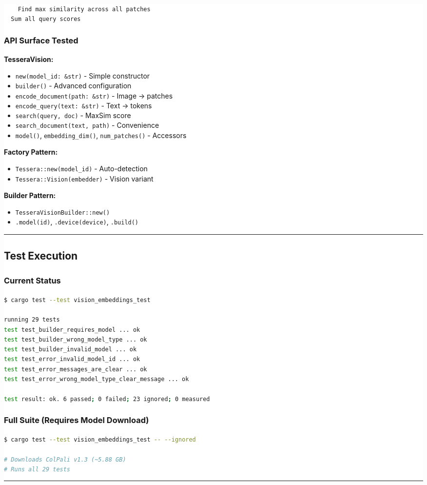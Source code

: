 ```
    Find max similarity across all patches
  Sum all query scores
```

### API Surface Tested

**TesseraVision:**
- `new(model_id: &str)` - Simple constructor
- `builder()` - Advanced configuration
- `encode_document(path: &str)` - Image → patches
- `encode_query(text: &str)` - Text → tokens
- `search(query, doc)` - MaxSim score
- `search_document(text, path)` - Convenience
- `model()`, `embedding_dim()`, `num_patches()` - Accessors

**Factory Pattern:**
- `Tessera::new(model_id)` - Auto-detection
- `Tessera::Vision(embedder)` - Vision variant

**Builder Pattern:**
- `TesseraVisionBuilder::new()`
- `.model(id)`, `.device(device)`, `.build()`

---

## Test Execution

### Current Status
```bash
$ cargo test --test vision_embeddings_test

running 29 tests
test test_builder_requires_model ... ok
test test_builder_wrong_model_type ... ok
test test_builder_invalid_model ... ok
test test_error_invalid_model_id ... ok
test test_error_messages_are_clear ... ok
test test_error_wrong_model_type_clear_message ... ok

test result: ok. 6 passed; 0 failed; 23 ignored; 0 measured
```

### Full Suite (Requires Model Download)
```bash
$ cargo test --test vision_embeddings_test -- --ignored

# Downloads ColPali v1.3 (~5.88 GB)
# Runs all 29 tests
```

---
